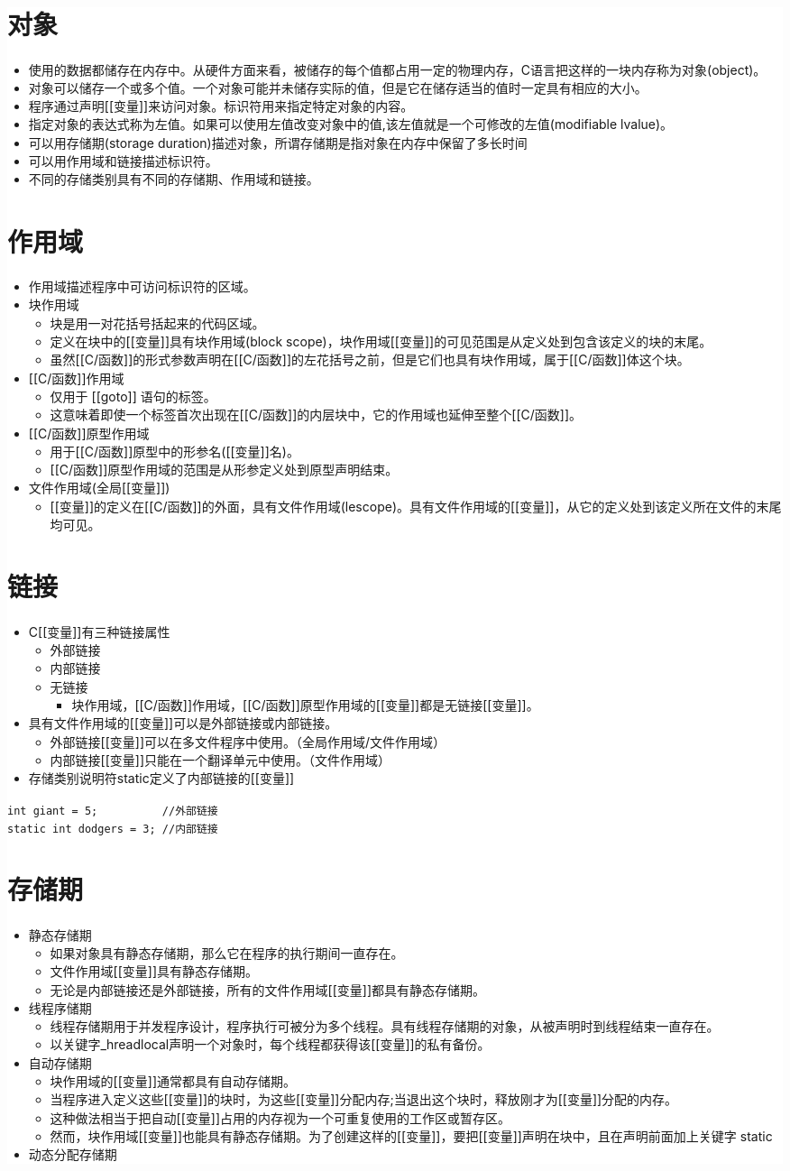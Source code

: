 
# 对象

- 使用的数据都储存在内存中。从硬件方面来看，被储存的每个值都占用一定的物理内存，C语言把这样的一块内存称为对象(object)。
- 对象可以储存一个或多个值。一个对象可能并未储存实际的值，但是它在储存适当的值时一定具有相应的大小。
- 程序通过声明[[变量]]来访问对象。标识符用来指定特定对象的内容。
- 指定对象的表达式称为左值。如果可以使用左值改变对象中的值,该左值就是一个可修改的左值(modifiable lvalue)。
- 可以用存储期(storage duration)描述对象，所谓存储期是指对象在内存中保留了多长时间
- 可以用作用域和链接描述标识符。
- 不同的存储类别具有不同的存储期、作用域和链接。

# 作用域

- 作用域描述程序中可访问标识符的区域。
- 块作用域
	- 块是用一对花括号括起来的代码区域。
	- 定义在块中的[[变量]]具有块作用域(block scope)，块作用域[[变量]]的可见范围是从定义处到包含该定义的块的末尾。
	- 虽然[[C/函数]]的形式参数声明在[[C/函数]]的左花括号之前，但是它们也具有块作用域，属于[[C/函数]]体这个块。
- [[C/函数]]作用域
	- 仅用于 [[goto]] 语句的标签。
	- 这意味着即使一个标签首次出现在[[C/函数]]的内层块中，它的作用域也延伸至整个[[C/函数]]。
- [[C/函数]]原型作用域
	- 用于[[C/函数]]原型中的形参名([[变量]]名)。
	- [[C/函数]]原型作用域的范围是从形参定义处到原型声明结束。
- 文件作用域(全局[[变量]])
	- [[变量]]的定义在[[C/函数]]的外面，具有文件作用域(lescope)。具有文件作用域的[[变量]]，从它的定义处到该定义所在文件的末尾均可见。

# 链接

- C[[变量]]有三种链接属性
	- 外部链接
	- 内部链接
	- 无链接
		- 块作用域，[[C/函数]]作用域，[[C/函数]]原型作用域的[[变量]]都是无链接[[变量]]。
- 具有文件作用域的[[变量]]可以是外部链接或内部链接。
	- 外部链接[[变量]]可以在多文件程序中使用。（全局作用域/文件作用域）
	- 内部链接[[变量]]只能在一个翻译单元中使用。（文件作用域）
- 存储类别说明符static定义了内部链接的[[变量]]
```
int giant = 5;          //外部链接
static int dodgers = 3; //内部链接
```

# 存储期

- 静态存储期
	- 如果对象具有静态存储期，那么它在程序的执行期间一直存在。
	- 文件作用域[[变量]]具有静态存储期。
	- 无论是内部链接还是外部链接，所有的文件作用域[[变量]]都具有静态存储期。
- 线程序储期
	- 线程存储期用于并发程序设计，程序执行可被分为多个线程。具有线程存储期的对象，从被声明时到线程结束一直存在。
	- 以关键字_hreadlocal声明一个对象时，每个线程都获得该[[变量]]的私有备份。
- 自动存储期
	- 块作用域的[[变量]]通常都具有自动存储期。
	- 当程序进入定义这些[[变量]]的块时，为这些[[变量]]分配内存;当退出这个块时，释放刚才为[[变量]]分配的内存。
	- 这种做法相当于把自动[[变量]]占用的内存视为一个可重复使用的工作区或暂存区。
	- 然而，块作用域[[变量]]也能具有静态存储期。为了创建这样的[[变量]]，要把[[变量]]声明在块中，且在声明前面加上关键字 static
- 动态分配存储期
